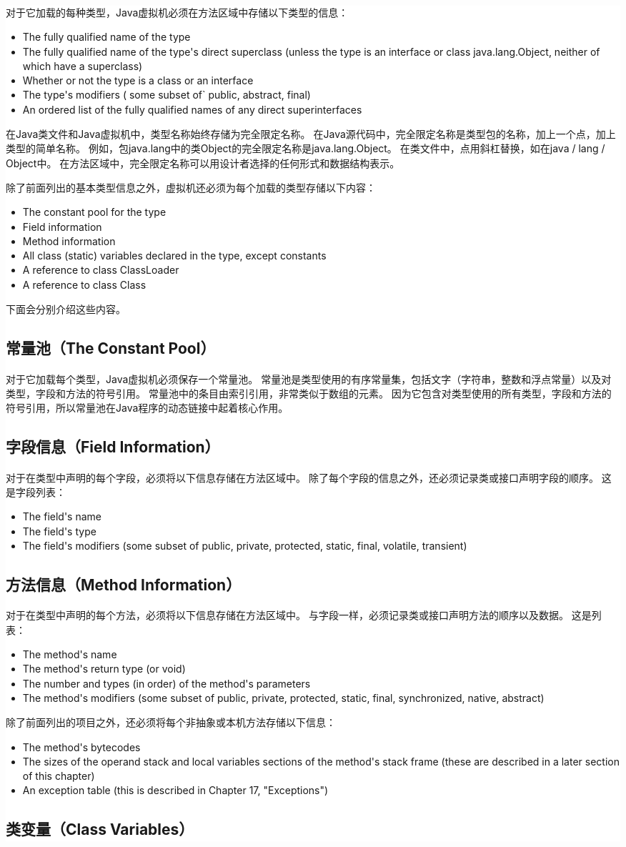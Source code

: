 对于它加载的每种类型，Java虚拟机必须在方法区域中存储以下类型的信息：

- The fully qualified name of the type
- The fully qualified name of the type's direct superclass (unless the type is an interface or class java.lang.Object, neither of which have a superclass)
- Whether or not the type is a class or an interface
- The type's modifiers ( some subset of` public, abstract, final)
- An ordered list of the fully qualified names of any direct superinterfaces

在Java类文件和Java虚拟机中，类型名称始终存储为完全限定名称。 在Java源代码中，完全限定名称是类型包的名称，加上一个点，加上类型的简单名称。 例如，包java.lang中的类Object的完全限定名称是java.lang.Object。 在类文件中，点用斜杠替换，如在java / lang / Object中。 在方法区域中，完全限定名称可以用设计者选择的任何形式和数据结构表示。

除了前面列出的基本类型信息之外，虚拟机还必须为每个加载的类型存储以下内容：

- The constant pool for the type
- Field information
- Method information
- All class (static) variables declared in the type, except constants
- A reference to class ClassLoader
- A reference to class Class

下面会分别介绍这些内容。

## 常量池（The Constant Pool）

对于它加载每个类型，Java虚拟机必须保存一个常量池。 常量池是类型使用的有序常量集，包括文字（字符串，整数和浮点常量）以及对类型，字段和方法的符号引用。 常量池中的条目由索引引用，非常类似于数组的元素。 因为它包含对类型使用的所有类型，字段和方法的符号引用，所以常量池在Java程序的动态链接中起着核心作用。

## 字段信息（Field Information）

对于在类型中声明的每个字段，必须将以下信息存储在方法区域中。 除了每个字段的信息之外，还必须记录类或接口声明字段的顺序。 这是字段列表：

- The field's name
- The field's type
- The field's modifiers (some subset of public, private, protected, static, final, volatile, transient)

## 方法信息（Method Information）

对于在类型中声明的每个方法，必须将以下信息存储在方法区域中。 与字段一样，必须记录类或接口声明方法的顺序以及数据。 这是列表：

- The method's name
- The method's return type (or void)
- The number and types (in order) of the method's parameters
- The method's modifiers (some subset of public, private, protected, static, final, synchronized, native, abstract)

除了前面列出的项目之外，还必须将每个非抽象或本机方法存储以下信息：

- The method's bytecodes
- The sizes of the operand stack and local variables sections of the method's stack frame (these are described in a later section of this chapter)
- An exception table (this is described in Chapter 17, "Exceptions")

## 类变量（Class Variables）
